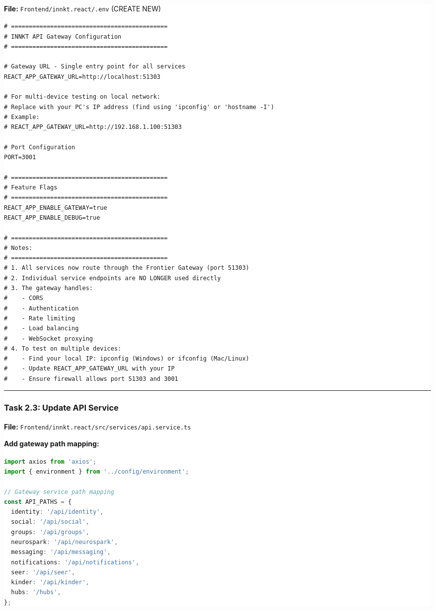 **File:** `Frontend/innkt.react/.env` (CREATE NEW)

```env
# ============================================
# INNKT API Gateway Configuration
# ============================================

# Gateway URL - Single entry point for all services
REACT_APP_GATEWAY_URL=http://localhost:51303

# For multi-device testing on local network:
# Replace with your PC's IP address (find using 'ipconfig' or 'hostname -I')
# Example:
# REACT_APP_GATEWAY_URL=http://192.168.1.100:51303

# Port Configuration
PORT=3001

# ============================================
# Feature Flags
# ============================================
REACT_APP_ENABLE_GATEWAY=true
REACT_APP_ENABLE_DEBUG=true

# ============================================
# Notes:
# ============================================
# 1. All services now route through the Frontier Gateway (port 51303)
# 2. Individual service endpoints are NO LONGER used directly
# 3. The gateway handles:
#    - CORS
#    - Authentication
#    - Rate limiting
#    - Load balancing
#    - WebSocket proxying
# 4. To test on multiple devices:
#    - Find your local IP: ipconfig (Windows) or ifconfig (Mac/Linux)
#    - Update REACT_APP_GATEWAY_URL with your IP
#    - Ensure firewall allows port 51303 and 3001
```

---

### Task 2.3: Update API Service

**File:** `Frontend/innkt.react/src/services/api.service.ts`

**Add gateway path mapping:**

```typescript
import axios from 'axios';
import { environment } from '../config/environment';

// Gateway service path mapping
const API_PATHS = {
  identity: '/api/identity',
  social: '/api/social',
  groups: '/api/groups',
  neurospark: '/api/neurospark',
  messaging: '/api/messaging',
  notifications: '/api/notifications',
  seer: '/api/seer',
  kinder: '/api/kinder',
  hubs: '/hubs',
};

```